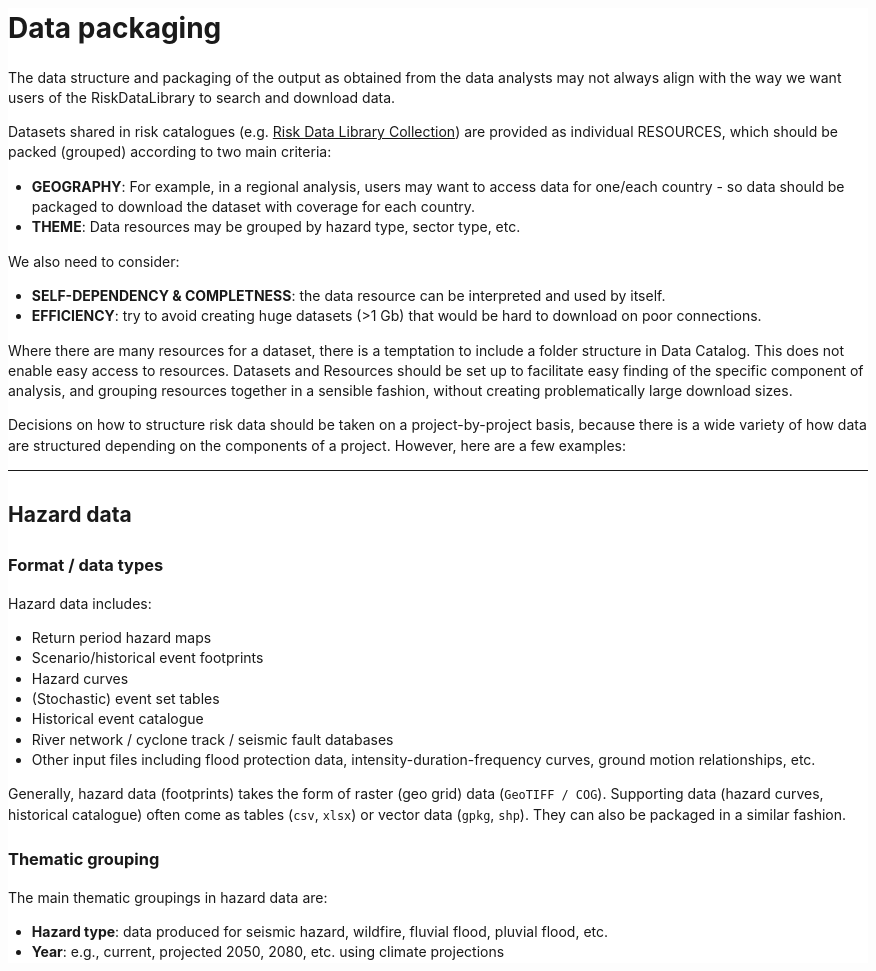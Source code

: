 # Data packaging

The data structure and packaging of the output as obtained from the data analysts may not always align with the way we want users of the RiskDataLibrary to search and download data.

Datasets shared in risk catalogues (e.g. [Risk Data Library Collection](https://datacatalog.worldbank.org/search?fq=(identification%2Fcollection_code%2Fany(col:col%20eq%20%27RDL%27))&q=&start=0&sort=last_updated_date%20desc)) are provided as individual RESOURCES, which should be packed (grouped) according to two main criteria:

- **GEOGRAPHY**: For example, in a regional analysis, users may want to access data for one/each country - so data should be packaged to download the dataset with coverage for each country.
- **THEME**: Data resources may be grouped by hazard type, sector type, etc.

We also need to consider:
- **SELF-DEPENDENCY & COMPLETNESS**: the data resource can be interpreted and used by itself.
- **EFFICIENCY**: try to avoid creating huge datasets (>1 Gb) that would be hard to download on poor connections.

Where there are many resources for a dataset, there is a temptation to include a folder structure in Data Catalog. This does not enable easy access to resources. Datasets and Resources should be set up to facilitate easy finding of the specific component of analysis, and grouping resources together in a sensible fashion, without creating problematically large download sizes.

Decisions on how to structure risk data should be taken on a project-by-project basis, because there is a wide variety of how data are structured depending on the components of a project. However, here are a few examples:
________________

## Hazard data
### Format / data types
Hazard data includes:
- Return period hazard maps
- Scenario/historical event footprints
- Hazard curves
- (Stochastic) event set tables
- Historical event catalogue
- River network / cyclone track / seismic fault databases
- Other input files including flood protection data, intensity-duration-frequency curves, ground motion relationships, etc.

Generally, hazard data (footprints) takes the form of raster (geo grid) data (`GeoTIFF / COG`).
Supporting data (hazard curves, historical catalogue) often come as tables (`csv`, `xlsx`) or vector data (`gpkg`, `shp`).
They can also be packaged in a similar fashion.

### Thematic grouping
The main thematic groupings in hazard data are:
- **Hazard type**: data produced for seismic hazard, wildfire, fluvial flood, pluvial flood, etc.
- **Year**: e.g., current, projected 2050, 2080, etc. using climate projections
